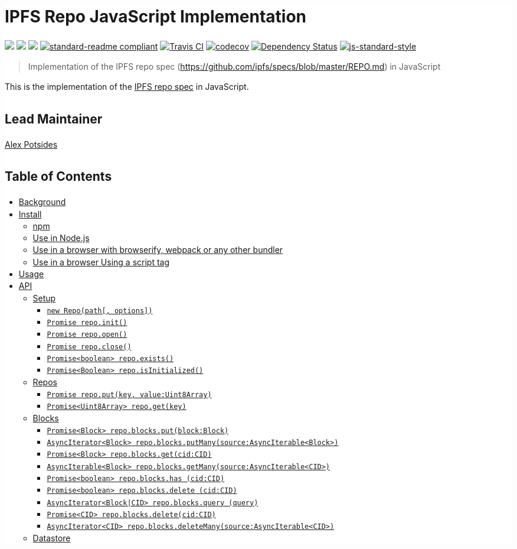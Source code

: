 # IPFS Repo JavaScript Implementation 

[![](https://img.shields.io/badge/made%20by-Protocol%20Labs-blue.svg?style=flat-square)](http://ipn.io)
[![](https://img.shields.io/badge/project-IPFS-blue.svg?style=flat-square)](http://ipfs.io/)
[![](https://img.shields.io/badge/freenode-%23ipfs-blue.svg?style=flat-square)](http://webchat.freenode.net/?channels=%23ipfs)
[![standard-readme compliant](https://img.shields.io/badge/standard--readme-OK-green.svg?style=flat-square)](https://github.com/RichardLitt/standard-readme)
[![Travis CI](https://flat.badgen.net/travis/ipfs/js-ipfs-repo)](https://travis-ci.com/ipfs/js-ipfs-repo)
[![codecov](https://codecov.io/gh/ipfs/js-ipfs-repo/branch/master/graph/badge.svg)](https://codecov.io/gh/ipfs/js-ipfs-repo) [![Dependency Status](https://david-dm.org/ipfs/js-ipfs-repo.svg?style=flat-square)](https://david-dm.org/ipfs/js-ipfs-repo)
[![js-standard-style](https://img.shields.io/badge/code%20style-standard-brightgreen.svg?style=flat-square)](https://github.com/feross/standard)

> Implementation of the IPFS repo spec (https://github.com/ipfs/specs/blob/master/REPO.md) in JavaScript

This is the implementation of the [IPFS repo spec](https://github.com/ipfs/specs/blob/master/REPO.md) in JavaScript.

## Lead Maintainer 

[Alex Potsides](https://github.com/achingbrain)

## Table of Contents 

- [Background](#background)
- [Install](#install)
  - [npm](#npm)
  - [Use in Node.js](#use-in-nodejs)
  - [Use in a browser with browserify, webpack or any other bundler](#use-in-a-browser-with-browserify-webpack-or-any-other-bundler)
  - [Use in a browser Using a script tag](#use-in-a-browser-using-a-script-tag)
- [Usage](#usage)
- [API](#api)
  - [Setup](#setup)
    - [`new Repo(path[, options])`](#new-repopath-options)
    - [`Promise repo.init()`](#promise-repoinit)
    - [`Promise repo.open()`](#promise-repoopen)
    - [`Promise repo.close()`](#promise-repoclose)
    - [`Promise<boolean> repo.exists()`](#promiseboolean-repoexists)
    - [`Promise<Boolean> repo.isInitialized()`](#promiseboolean-repoisinitialized)
  - [Repos](#repos)
    - [`Promise repo.put(key, value:Uint8Array)`](#promise-repoputkey-valueuint8array)
    - [`Promise<Uint8Array> repo.get(key)`](#promiseuint8array-repogetkey)
  - [Blocks](#blocks)
    - [`Promise<Block> repo.blocks.put(block:Block)`](#promiseblock-repoblocksputblockblock)
    - [`AsyncIterator<Block> repo.blocks.putMany(source:AsyncIterable<Block>)`](#asynciteratorblock-repoblocksputmanysourceasynciterableblock)
    - [`Promise<Block> repo.blocks.get(cid:CID)`](#promiseblock-repoblocksgetcidcid)
    - [`AsyncIterable<Block> repo.blocks.getMany(source:AsyncIterable<CID>)`](#asynciterableblock-repoblocksgetmanysourceasynciterablecid)
    - [`Promise<boolean> repo.blocks.has (cid:CID)`](#promiseboolean-repoblockshas-cidcid)
    - [`Promise<boolean> repo.blocks.delete (cid:CID)`](#promiseboolean-repoblocksdelete-cidcid)
    - [`AsyncIterator<Block|CID> repo.blocks.query (query)`](#asynciteratorblockcid-repoblocksquery-query)
    - [`Promise<CID> repo.blocks.delete(cid:CID)`](#promisecid-repoblocksdeletecidcid)
    - [`AsyncIterator<CID> repo.blocks.deleteMany(source:AsyncIterable<CID>)`](#asynciteratorcid-repoblocksdeletemanysourceasynciterablecid)
  - [Datastore](#datastore)

[CID]: https://github.com/multiformats/js-cid
[Key]: https://github.com/ipfs/interface-datastore#keys
[Block]: https://github.com/ipld/js-ipld-block
[Multiaddr]: https://github.com/multiformats/js-multiaddr